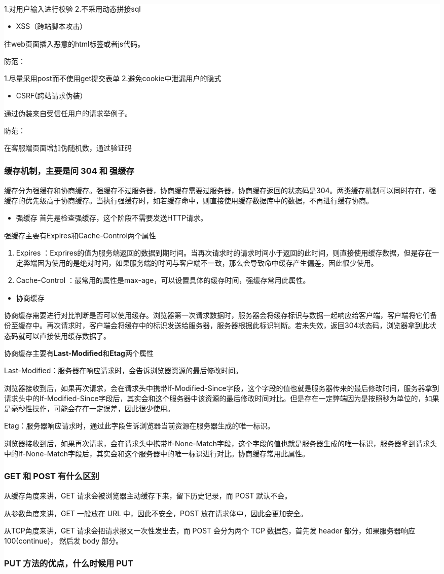 1.对用户输入进行校验
2.不采用动态拼接sql

- XSS（跨站脚本攻击）

往web页面插入恶意的html标签或者js代码。

防范：

1.尽量采用post而不使用get提交表单
2.避免cookie中泄漏用户的隐式

- CSRF(跨站请求伪装）

通过伪装来自受信任用户的请求举例子。

防范：

在客服端页面增加伪随机数，通过验证码

### 缓存机制，主要是问 304 和 强缓存

缓存分为强缓存和协商缓存。强缓存不过服务器，协商缓存需要过服务器，协商缓存返回的状态码是304。两类缓存机制可以同时存在，强缓存的优先级高于协商缓存。当执行强缓存时，如若缓存命中，则直接使用缓存数据库中的数据，不再进行缓存协商。

- 强缓存
首先是检查强缓存，这个阶段不需要发送HTTP请求。

强缓存主要有Expires和Cache-Control两个属性

1. Expires ：Exprires的值为服务端返回的数据到期时间。当再次请求时的请求时间小于返回的此时间，则直接使用缓存数据，但是存在一定弊端因为使用的是绝对时间，如果服务端的时间与客户端不一致，那么会导致命中缓存产生偏差，因此很少使用。

2. Cache-Control ：最常用的属性是max-age，可以设置具体的缓存时间，强缓存常用此属性。

- 协商缓存

协商缓存需要进行对比判断是否可以使用缓存。浏览器第一次请求数据时，服务器会将缓存标识与数据一起响应给客户端，客户端将它们备份至缓存中。再次请求时，客户端会将缓存中的标识发送给服务器，服务器根据此标识判断。若未失效，返回304状态码，浏览器拿到此状态码就可以直接使用缓存数据了。

协商缓存主要有**Last-Modified**和**Etag**两个属性

Last-Modified：服务器在响应请求时，会告诉浏览器资源的最后修改时间。

浏览器接收到后，如果再次请求，会在请求头中携带If-Modified-Since字段，这个字段的值也就是服务器传来的最后修改时间，服务器拿到请求头中的If-Modified-Since字段后，其实会和这个服务器中该资源的最后修改时间对比。但是存在一定弊端因为是按照秒为单位的，如果是毫秒性操作，可能会存在一定误差，因此很少使用。

Etag：服务器响应请求时，通过此字段告诉浏览器当前资源在服务器生成的唯一标识。

浏览器接收到后，如果再次请求，会在请求头中携带If-None-Match字段，这个字段的值也就是服务器生成的唯一标识，服务器拿到请求头中的If-None-Match字段后，其实会和这个服务器中的唯一标识进行对比。协商缓存常用此属性。
### GET 和 POST 有什么区别

从缓存角度来讲，GET 请求会被浏览器主动缓存下来，留下历史记录，而 POST 默认不会。

从参数角度来讲，GET 一般放在 URL 中，因此不安全，POST 放在请求体中，因此会更加安全。

从TCP角度来讲，GET 请求会把请求报文一次性发出去，而 POST 会分为两个 TCP 数据包，首先发 header 部分，如果服务器响应 100(continue)， 然后发 body 部分。

### PUT 方法的优点，什么时候用 PUT

